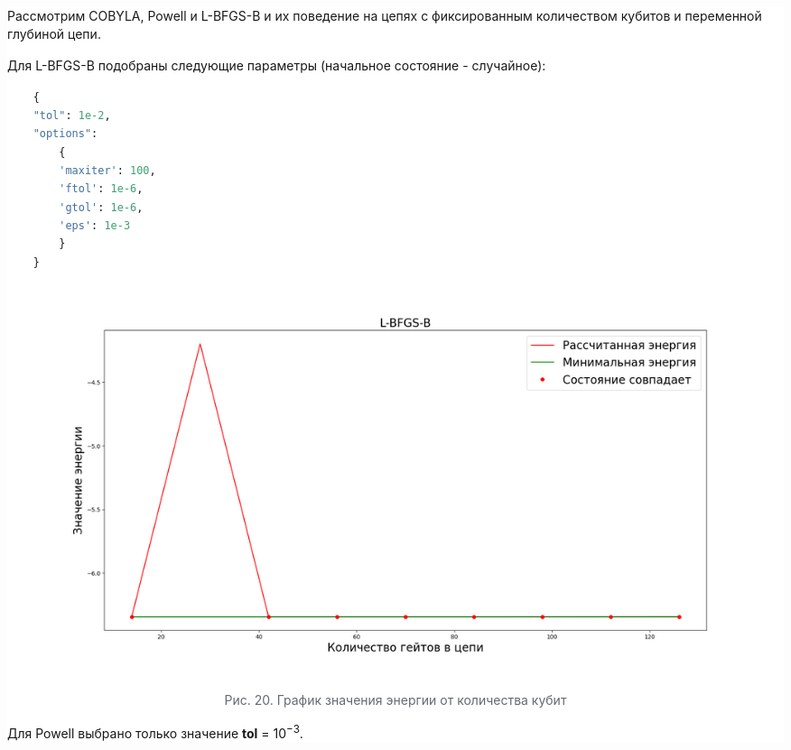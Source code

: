 Рассмотрим COBYLA, Powell и L-BFGS-B и их поведение на цепях с фиксированным количеством кубитов и переменной глубиной цепи.

Для L-BFGS-B подобраны следующие параметры (начальное состояние - случайное):

```python title="Параметры L-BFGS-B"
    {
    "tol": 1e-2,
    "options":
        {
        'maxiter': 100,
        'ftol': 1e-6,
        'gtol': 1e-6,
        'eps': 1e-3
	    }
    }
```

![](attachment/f27e8e67d7649eaf6f469c62f03a9929.png)
<font color="#646a73"><center>Рис. 20. График значения энергии от количества кубит</center></font>

Для Powell выбрано только значение **tol** = $10^{-3}$. 
